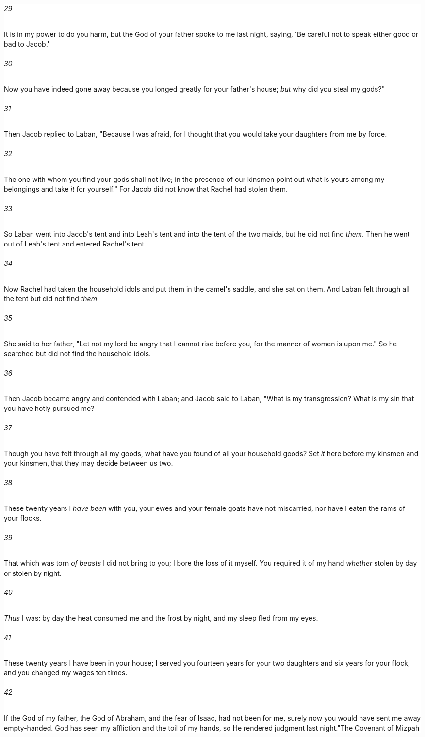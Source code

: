 ###### 29 
It is in my power to do you harm, but the God of your father spoke to me last night, saying, 'Be careful not to speak either good or bad to Jacob.' 

###### 30 
Now you have indeed gone away because you longed greatly for your father's house; _but_ why did you steal my gods?" 

###### 31 
Then Jacob replied to Laban, "Because I was afraid, for I thought that you would take your daughters from me by force. 

###### 32 
The one with whom you find your gods shall not live; in the presence of our kinsmen point out what is yours among my belongings and take _it_ for yourself." For Jacob did not know that Rachel had stolen them. 

###### 33 
So Laban went into Jacob's tent and into Leah's tent and into the tent of the two maids, but he did not find _them_. Then he went out of Leah's tent and entered Rachel's tent. 

###### 34 
Now Rachel had taken the household idols and put them in the camel's saddle, and she sat on them. And Laban felt through all the tent but did not find _them_. 

###### 35 
She said to her father, "Let not my lord be angry that I cannot rise before you, for the manner of women is upon me." So he searched but did not find the household idols. 

###### 36 
Then Jacob became angry and contended with Laban; and Jacob said to Laban, "What is my transgression? What is my sin that you have hotly pursued me? 

###### 37 
Though you have felt through all my goods, what have you found of all your household goods? Set _it_ here before my kinsmen and your kinsmen, that they may decide between us two. 

###### 38 
These twenty years I _have been_ with you; your ewes and your female goats have not miscarried, nor have I eaten the rams of your flocks. 

###### 39 
That which was torn _of beasts_ I did not bring to you; I bore the loss of it myself. You required it of my hand _whether_ stolen by day or stolen by night. 

###### 40 
_Thus_ I was: by day the heat consumed me and the frost by night, and my sleep fled from my eyes. 

###### 41 
These twenty years I have been in your house; I served you fourteen years for your two daughters and six years for your flock, and you changed my wages ten times. 

###### 42 
If the God of my father, the God of Abraham, and the fear of Isaac, had not been for me, surely now you would have sent me away empty-handed. God has seen my affliction and the toil of my hands, so He rendered judgment last night."The Covenant of Mizpah 
